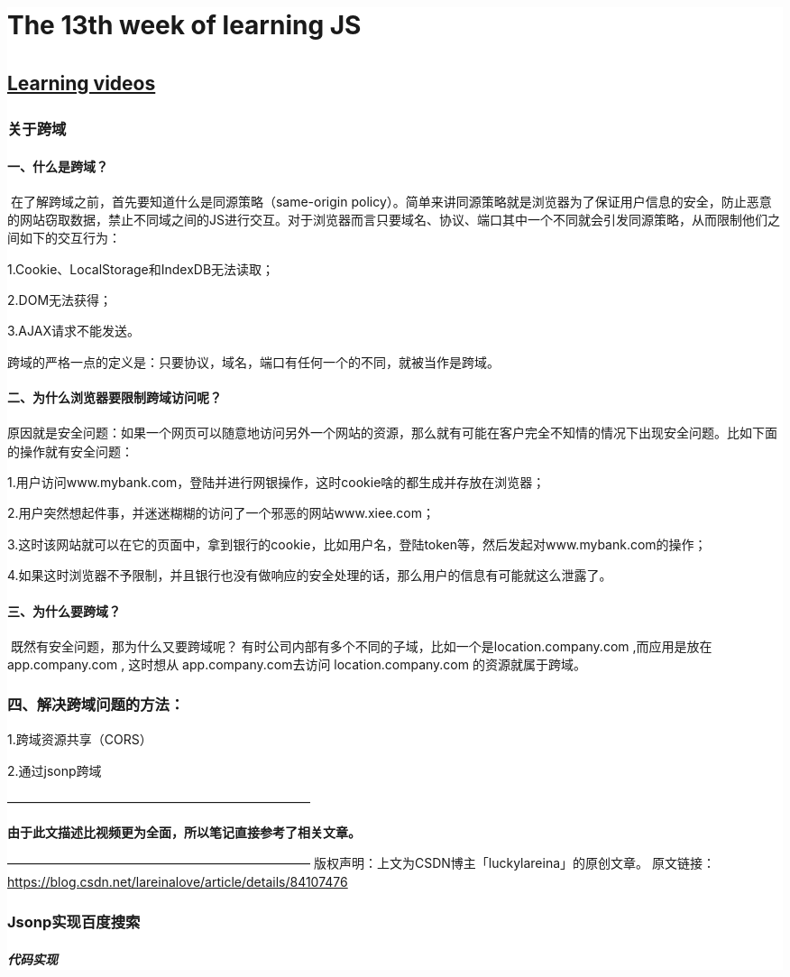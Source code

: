 # The 13th week of learning JS

## [Learning videos](https://www.bilibili.com/video/BV1p4411Q7pT?p=1)

### 关于跨域

#### 一、什么是跨域？

​		在了解跨域之前，首先要知道什么是同源策略（same-origin policy）。简单来讲同源策略就是浏览器为了保证用户信息的安全，防止恶意的网站窃取数据，禁止不同域之间的JS进行交互。对于浏览器而言只要域名、协议、端口其中一个不同就会引发同源策略，从而限制他们之间如下的交互行为：

1.Cookie、LocalStorage和IndexDB无法读取；

2.DOM无法获得；

3.AJAX请求不能发送。

​		跨域的严格一点的定义是：只要协议，域名，端口有任何一个的不同，就被当作是跨域。

#### 二、为什么浏览器要限制跨域访问呢？

​		原因就是安全问题：如果一个网页可以随意地访问另外一个网站的资源，那么就有可能在客户完全不知情的情况下出现安全问题。比如下面的操作就有安全问题：

1.用户访问www.mybank.com，登陆并进行网银操作，这时cookie啥的都生成并存放在浏览器；

2.用户突然想起件事，并迷迷糊糊的访问了一个邪恶的网站www.xiee.com；

3.这时该网站就可以在它的页面中，拿到银行的cookie，比如用户名，登陆token等，然后发起对www.mybank.com的操作；

4.如果这时浏览器不予限制，并且银行也没有做响应的安全处理的话，那么用户的信息有可能就这么泄露了。

#### 三、为什么要跨域？

​		既然有安全问题，那为什么又要跨域呢？ 有时公司内部有多个不同的子域，比如一个是location.company.com ,而应用是放在app.company.com , 这时想从 app.company.com去访问 location.company.com 的资源就属于跨域。

### 四、解决跨域问题的方法：

1.跨域资源共享（CORS）

2.通过jsonp跨域



————————————————————————

**由于此文描述比视频更为全面，所以笔记直接参考了相关文章。**

————————————————————————
版权声明：上文为CSDN博主「luckylareina」的原创文章。
原文链接：https://blog.csdn.net/lareinalove/article/details/84107476



### Jsonp实现百度搜索

##### 代码实现
